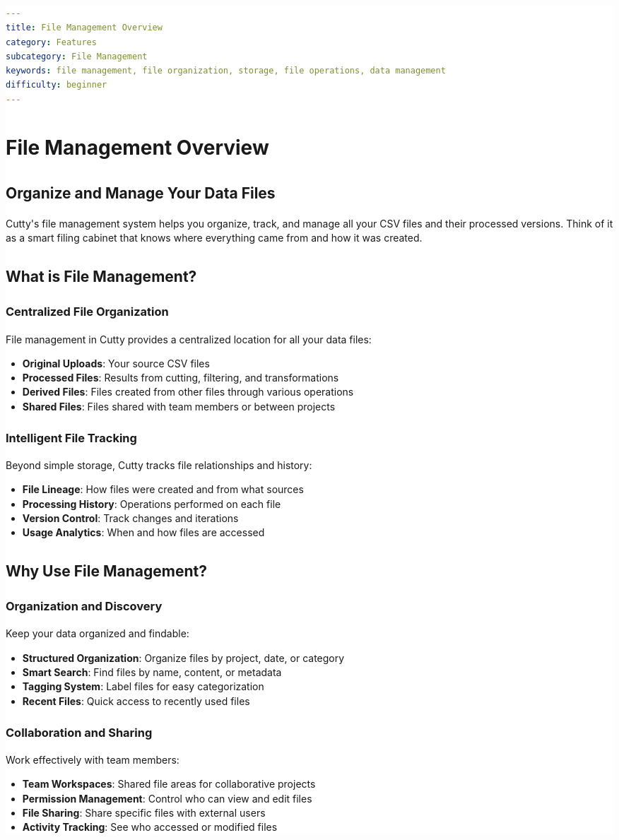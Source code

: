 ```yaml
---
title: File Management Overview
category: Features
subcategory: File Management
keywords: file management, file organization, storage, file operations, data management
difficulty: beginner
---
```


# File Management Overview

## Organize and Manage Your Data Files

Cutty's file management system helps you organize, track, and manage all your CSV files and their processed versions. Think of it as a smart filing cabinet that knows where everything came from and how it was created.

## What is File Management?

### Centralized File Organization
File management in Cutty provides a centralized location for all your data files:
- **Original Uploads**: Your source CSV files
- **Processed Files**: Results from cutting, filtering, and transformations
- **Derived Files**: Files created from other files through various operations
- **Shared Files**: Files shared with team members or between projects

### Intelligent File Tracking
Beyond simple storage, Cutty tracks file relationships and history:
- **File Lineage**: How files were created and from what sources
- **Processing History**: Operations performed on each file
- **Version Control**: Track changes and iterations
- **Usage Analytics**: When and how files are accessed

## Why Use File Management?

### Organization and Discovery
Keep your data organized and findable:
- **Structured Organization**: Organize files by project, date, or category
- **Smart Search**: Find files by name, content, or metadata
- **Tagging System**: Label files for easy categorization
- **Recent Files**: Quick access to recently used files

### Collaboration and Sharing
Work effectively with team members:
- **Team Workspaces**: Shared file areas for collaborative projects
- **Permission Management**: Control who can view and edit files
- **File Sharing**: Share specific files with external users
- **Activity Tracking**: See who accessed or modified files
